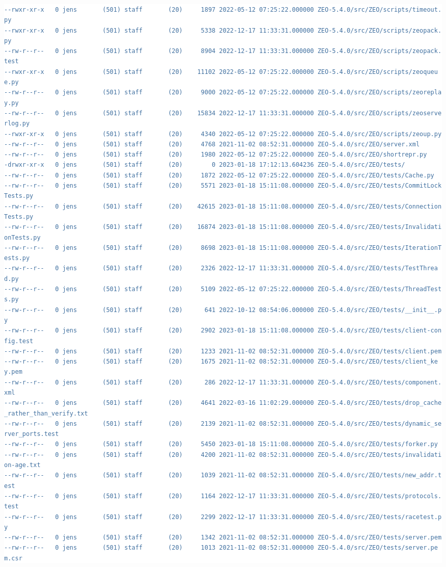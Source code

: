 ```diff
--rwxr-xr-x   0 jens       (501) staff       (20)     1897 2022-05-12 07:25:22.000000 ZEO-5.4.0/src/ZEO/scripts/timeout.py
--rwxr-xr-x   0 jens       (501) staff       (20)     5338 2022-12-17 11:33:31.000000 ZEO-5.4.0/src/ZEO/scripts/zeopack.py
--rw-r--r--   0 jens       (501) staff       (20)     8904 2022-12-17 11:33:31.000000 ZEO-5.4.0/src/ZEO/scripts/zeopack.test
--rwxr-xr-x   0 jens       (501) staff       (20)    11102 2022-05-12 07:25:22.000000 ZEO-5.4.0/src/ZEO/scripts/zeoqueue.py
--rw-r--r--   0 jens       (501) staff       (20)     9000 2022-05-12 07:25:22.000000 ZEO-5.4.0/src/ZEO/scripts/zeoreplay.py
--rw-r--r--   0 jens       (501) staff       (20)    15834 2022-12-17 11:33:31.000000 ZEO-5.4.0/src/ZEO/scripts/zeoserverlog.py
--rwxr-xr-x   0 jens       (501) staff       (20)     4340 2022-05-12 07:25:22.000000 ZEO-5.4.0/src/ZEO/scripts/zeoup.py
--rw-r--r--   0 jens       (501) staff       (20)     4768 2021-11-02 08:52:31.000000 ZEO-5.4.0/src/ZEO/server.xml
--rw-r--r--   0 jens       (501) staff       (20)     1980 2022-05-12 07:25:22.000000 ZEO-5.4.0/src/ZEO/shortrepr.py
-drwxr-xr-x   0 jens       (501) staff       (20)        0 2023-01-18 17:12:13.604236 ZEO-5.4.0/src/ZEO/tests/
--rw-r--r--   0 jens       (501) staff       (20)     1872 2022-05-12 07:25:22.000000 ZEO-5.4.0/src/ZEO/tests/Cache.py
--rw-r--r--   0 jens       (501) staff       (20)     5571 2023-01-18 15:11:08.000000 ZEO-5.4.0/src/ZEO/tests/CommitLockTests.py
--rw-r--r--   0 jens       (501) staff       (20)    42615 2023-01-18 15:11:08.000000 ZEO-5.4.0/src/ZEO/tests/ConnectionTests.py
--rw-r--r--   0 jens       (501) staff       (20)    16874 2023-01-18 15:11:08.000000 ZEO-5.4.0/src/ZEO/tests/InvalidationTests.py
--rw-r--r--   0 jens       (501) staff       (20)     8698 2023-01-18 15:11:08.000000 ZEO-5.4.0/src/ZEO/tests/IterationTests.py
--rw-r--r--   0 jens       (501) staff       (20)     2326 2022-12-17 11:33:31.000000 ZEO-5.4.0/src/ZEO/tests/TestThread.py
--rw-r--r--   0 jens       (501) staff       (20)     5109 2022-05-12 07:25:22.000000 ZEO-5.4.0/src/ZEO/tests/ThreadTests.py
--rw-r--r--   0 jens       (501) staff       (20)      641 2022-10-12 08:54:06.000000 ZEO-5.4.0/src/ZEO/tests/__init__.py
--rw-r--r--   0 jens       (501) staff       (20)     2902 2023-01-18 15:11:08.000000 ZEO-5.4.0/src/ZEO/tests/client-config.test
--rw-r--r--   0 jens       (501) staff       (20)     1233 2021-11-02 08:52:31.000000 ZEO-5.4.0/src/ZEO/tests/client.pem
--rw-r--r--   0 jens       (501) staff       (20)     1675 2021-11-02 08:52:31.000000 ZEO-5.4.0/src/ZEO/tests/client_key.pem
--rw-r--r--   0 jens       (501) staff       (20)      286 2022-12-17 11:33:31.000000 ZEO-5.4.0/src/ZEO/tests/component.xml
--rw-r--r--   0 jens       (501) staff       (20)     4641 2022-03-16 11:02:29.000000 ZEO-5.4.0/src/ZEO/tests/drop_cache_rather_than_verify.txt
--rw-r--r--   0 jens       (501) staff       (20)     2139 2021-11-02 08:52:31.000000 ZEO-5.4.0/src/ZEO/tests/dynamic_server_ports.test
--rw-r--r--   0 jens       (501) staff       (20)     5450 2023-01-18 15:11:08.000000 ZEO-5.4.0/src/ZEO/tests/forker.py
--rw-r--r--   0 jens       (501) staff       (20)     4200 2021-11-02 08:52:31.000000 ZEO-5.4.0/src/ZEO/tests/invalidation-age.txt
--rw-r--r--   0 jens       (501) staff       (20)     1039 2021-11-02 08:52:31.000000 ZEO-5.4.0/src/ZEO/tests/new_addr.test
--rw-r--r--   0 jens       (501) staff       (20)     1164 2022-12-17 11:33:31.000000 ZEO-5.4.0/src/ZEO/tests/protocols.test
--rw-r--r--   0 jens       (501) staff       (20)     2299 2022-12-17 11:33:31.000000 ZEO-5.4.0/src/ZEO/tests/racetest.py
--rw-r--r--   0 jens       (501) staff       (20)     1342 2021-11-02 08:52:31.000000 ZEO-5.4.0/src/ZEO/tests/server.pem
--rw-r--r--   0 jens       (501) staff       (20)     1013 2021-11-02 08:52:31.000000 ZEO-5.4.0/src/ZEO/tests/server.pem.csr
```